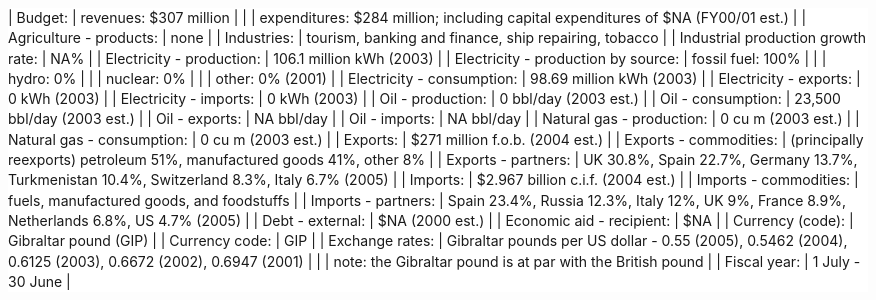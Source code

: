| Budget: | revenues: $307 million |
| | expenditures: $284 million; including capital expenditures of $NA (FY00/01 est.) |
| Agriculture - products: | none |
| Industries: | tourism, banking and finance, ship repairing, tobacco |
| Industrial production growth rate: | NA% |
| Electricity - production: | 106.1 million kWh (2003) |
| Electricity - production by source: | fossil fuel: 100% |
| | hydro: 0% |
| | nuclear: 0% |
| | other: 0% (2001) |
| Electricity - consumption: | 98.69 million kWh (2003) |
| Electricity - exports: | 0 kWh (2003) |
| Electricity - imports: | 0 kWh (2003) |
| Oil - production: | 0 bbl/day (2003 est.) |
| Oil - consumption: | 23,500 bbl/day (2003 est.) |
| Oil - exports: | NA bbl/day |
| Oil - imports: | NA bbl/day |
| Natural gas - production: | 0 cu m (2003 est.) |
| Natural gas - consumption: | 0 cu m (2003 est.) |
| Exports: | $271 million f.o.b. (2004 est.) |
| Exports - commodities: | (principally reexports) petroleum 51%, manufactured goods 41%, other 8% |
| Exports - partners: | UK 30.8%, Spain 22.7%, Germany 13.7%, Turkmenistan 10.4%, Switzerland 8.3%, Italy 6.7% (2005) |
| Imports: | $2.967 billion c.i.f. (2004 est.) |
| Imports - commodities: | fuels, manufactured goods, and foodstuffs |
| Imports - partners: | Spain 23.4%, Russia 12.3%, Italy 12%, UK 9%, France 8.9%, Netherlands 6.8%, US 4.7% (2005) |
| Debt - external: | $NA (2000 est.) |
| Economic aid - recipient: | $NA |
| Currency (code): | Gibraltar pound (GIP) |
| Currency code: | GIP |
| Exchange rates: | Gibraltar pounds per US dollar - 0.55 (2005), 0.5462 (2004), 0.6125 (2003), 0.6672 (2002), 0.6947 (2001) |
| | note: the Gibraltar pound is at par with the British pound |
| Fiscal year: | 1 July - 30 June |
